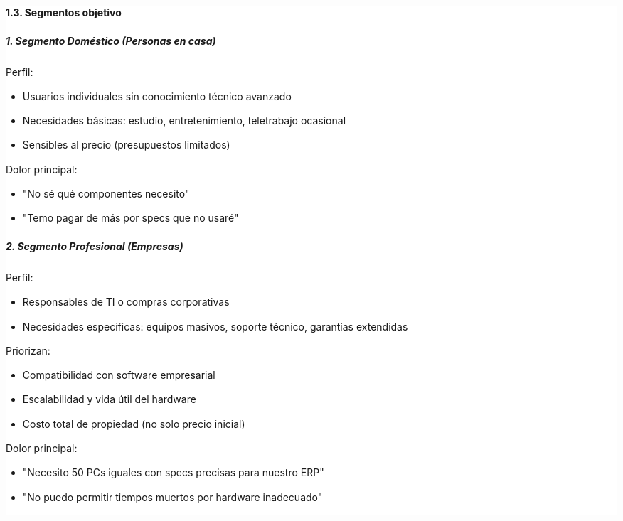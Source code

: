 

#### 1.3. Segmentos objetivo  


##### 1. __Segmento Doméstico (Personas en casa)__

Perfil:

- Usuarios individuales sin conocimiento técnico avanzado

- Necesidades básicas: estudio, entretenimiento, teletrabajo ocasional

- Sensibles al precio (presupuestos limitados)

Dolor principal:

- "No sé qué componentes necesito"

- "Temo pagar de más por specs que no usaré"



#####  2. __Segmento Profesional (Empresas)__

Perfil:

- Responsables de TI o compras corporativas

- Necesidades específicas: equipos masivos, soporte técnico, garantías extendidas

 Priorizan:

- Compatibilidad con software empresarial

- Escalabilidad y vida útil del hardware

- Costo total de propiedad (no solo precio inicial)

Dolor principal:

- "Necesito 50 PCs iguales con specs precisas para nuestro ERP"

- "No puedo permitir tiempos muertos por hardware inadecuado"


---
